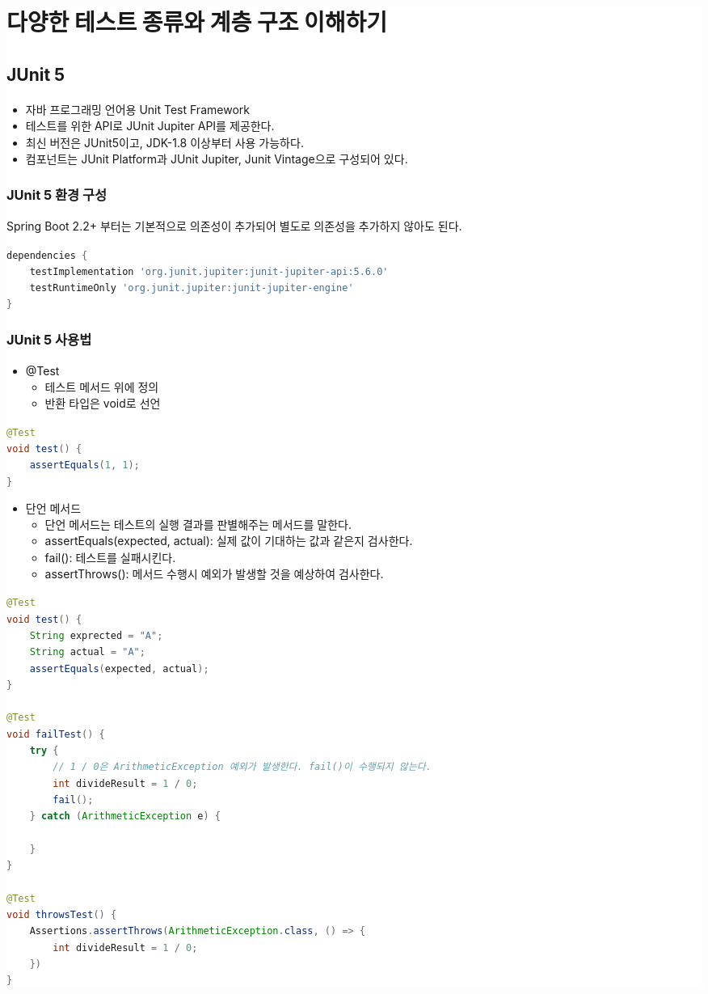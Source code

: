 # 다양한 테스트 종류와 계층 구조 이해하기

## JUnit 5

 - 자바 프로그래밍 언어용 Unit Test Framework 
 - 테스트를 위한 API로 JUnit Jupiter API를 제공한다. 
 - 최신 버전은 JUnit5이고, JDK-1.8 이상부터 사용 가능하다. 
 - 컴포넌트는 JUnit Platform과 JUnit Jupiter, Junit Vintage으로 구성되어 있다. 

### JUnit 5 환경 구성

Spring Boot 2.2+ 부터는 기본적으로 의존성이 추가되어 별도로 의존성을 추가하지 않아도 된다.  

```groovy
dependencies {
    testImplementation 'org.junit.jupiter:junit-jupiter-api:5.6.0'
    testRuntimeOnly 'org.junit.jupiter:junit-jupiter-engine'
}
```

### JUnit 5 사용법

 - @Test
    - 테스트 메서드 위에 정의
    - 반환 타입은 void로 선언
```java
@Test
void test() {
    assertEquals(1, 1);
}
```

 - 단언 메서드
    - 단언 메서드는 테스트의 실행 결과를 판별해주는 메서드를 말한다.
    - assertEquals(expected, actual): 실제 값이 기대하는 값과 같은지 검사한다.
    - fail(): 테스트를 실패시킨다.
    - assertThrows(): 메서드 수행시 예외가 발생할 것을 예상하여 검사한다.
```java
@Test
void test() {
    String exprected = "A";
    String actual = "A";
    assertEquals(expected, actual);
}

@Test
void failTest() {
    try {
        // 1 / 0은 ArithmeticException 예외가 발생한다. fail()이 수행되지 않는다.
        int divideResult = 1 / 0;
        fail();
    } catch (ArithmeticException e) {

    }
}

@Test
void throwsTest() {
    Assertions.assertThrows(ArithmeticException.class, () => {
        int divideResult = 1 / 0;
    })
}
```

